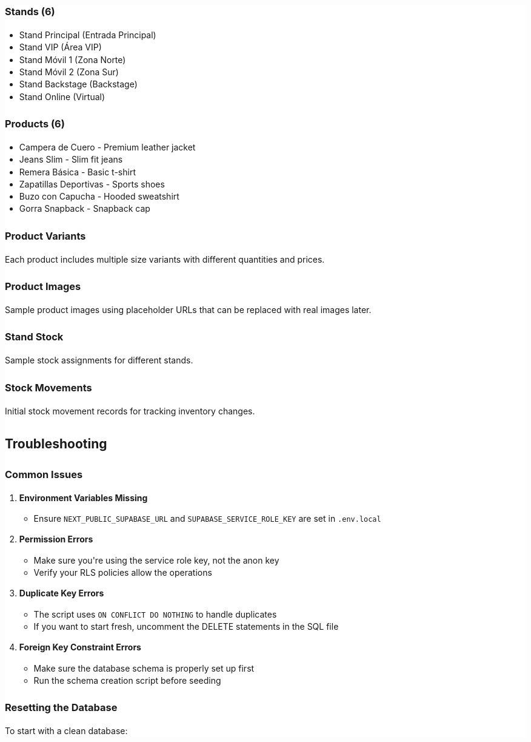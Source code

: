 ### Stands (6)
- Stand Principal (Entrada Principal)
- Stand VIP (Área VIP)
- Stand Móvil 1 (Zona Norte)
- Stand Móvil 2 (Zona Sur)
- Stand Backstage (Backstage)
- Stand Online (Virtual)

### Products (6)
- Campera de Cuero - Premium leather jacket
- Jeans Slim - Slim fit jeans
- Remera Básica - Basic t-shirt
- Zapatillas Deportivas - Sports shoes
- Buzo con Capucha - Hooded sweatshirt
- Gorra Snapback - Snapback cap

### Product Variants
Each product includes multiple size variants with different quantities and prices.

### Product Images
Sample product images using placeholder URLs that can be replaced with real images later.

### Stand Stock
Sample stock assignments for different stands.

### Stock Movements
Initial stock movement records for tracking inventory changes.

## Troubleshooting

### Common Issues

1. **Environment Variables Missing**
   - Ensure `NEXT_PUBLIC_SUPABASE_URL` and `SUPABASE_SERVICE_ROLE_KEY` are set in `.env.local`

2. **Permission Errors**
   - Make sure you're using the service role key, not the anon key
   - Verify your RLS policies allow the operations

3. **Duplicate Key Errors**
   - The script uses `ON CONFLICT DO NOTHING` to handle duplicates
   - If you want to start fresh, uncomment the DELETE statements in the SQL file

4. **Foreign Key Constraint Errors**
   - Make sure the database schema is properly set up first
   - Run the schema creation script before seeding

### Resetting the Database

To start with a clean database:
